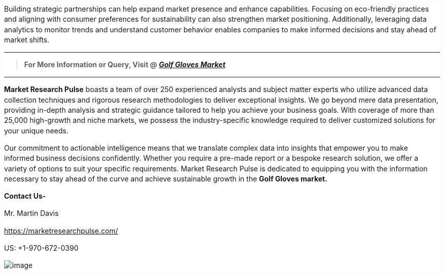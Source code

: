 Building strategic partnerships can help expand market presence and enhance capabilities. Focusing on eco-friendly practices and aligning with consumer preferences for sustainability can also strengthen market positioning. Additionally, leveraging data analytics to monitor trends and understand customer behavior enables companies to make informed decisions and stay ahead of market shifts.</p><hr /><blockquote><p><strong>For More Information or Query, Visit @&nbsp;<em><a href="https://marketresearchpulse.com/report/39254/golf-gloves-market?utm_source=Linkedin&utm_medium=0115">Golf Gloves Market</a></em></strong></p></blockquote><hr /><p><strong>Market Research Pulse</strong> boasts a team of over 250 experienced analysts and subject matter experts who utilize advanced data collection techniques and rigorous research methodologies to deliver exceptional insights. We go beyond mere data presentation, providing in-depth analysis and strategic guidance tailored to help you achieve your business goals. With coverage of more than 25,000 high-growth and niche markets, we possess the industry-specific knowledge required to deliver customized solutions for your unique needs.</p><p>Our commitment to actionable intelligence means that we translate complex data into insights that empower you to make informed business decisions confidently. Whether you require a pre-made report or a bespoke research solution, we offer a variety of options to suit your specific requirements. Market Research Pulse is dedicated to equipping you with the information necessary to stay ahead of the curve and achieve sustainable growth in the <strong>Golf Gloves market.</strong></p><p><strong>Contact Us-</strong></p><p>Mr. Martin Davis</p><p>https://marketresearchpulse.com/</p><p>US: +1-970-672-0390</p>
![image](https://github.com/user-attachments/assets/bbf812da-7db1-4c61-97e6-79cc3332f3fe)
